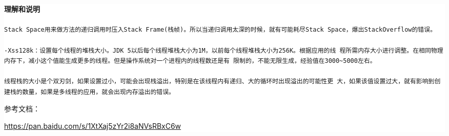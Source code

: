 #### **理解和说明**

```
Stack Space用来做方法的递归调用时压入Stack Frame(栈帧)。所以当递归调用太深的时候，就有可能耗尽Stack Space，爆出StackOverflow的错误。

-Xss128k：设置每个线程的堆栈大小。JDK 5以后每个线程堆栈大小为1M，以前每个线程堆栈大小为256K。根据应用的线 程所需内存大小进行调整。在相同物理内存下，减小这个值能生成更多的线程。但是操作系统对一个进程内的线程数还是有 限制的，不能无限生成，经验值在3000~5000左右。 

线程栈的大小是个双刃剑，如果设置过小，可能会出现栈溢出，特别是在该线程内有递归、大的循环时出现溢出的可能性更 大，如果该值设置过大，就有影响到创建栈的数量，如果是多线程的应用，就会出现内存溢出的错误。
```



参考文档：

https://pan.baidu.com/s/1XtXaj5zYr2i8aNVsRBxC6w